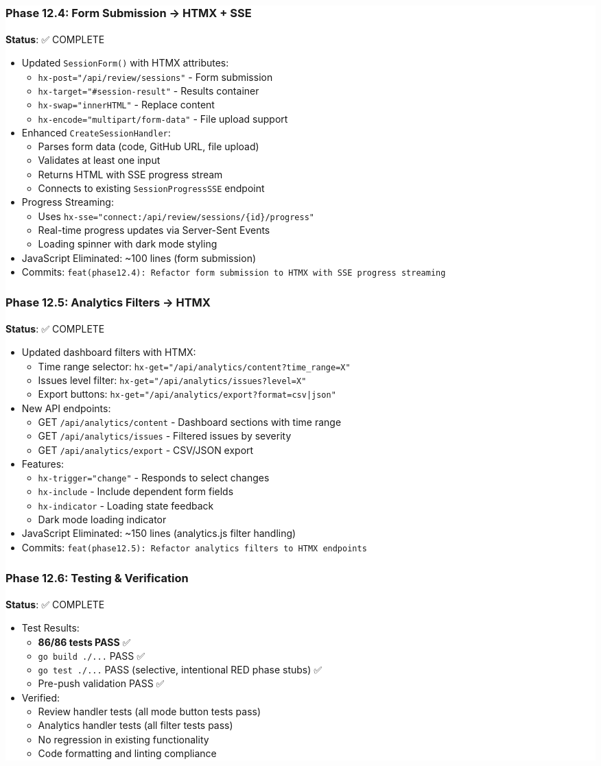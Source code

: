 ### Phase 12.4: Form Submission → HTMX + SSE
**Status**: ✅ COMPLETE
- Updated `SessionForm()` with HTMX attributes:
  - `hx-post="/api/review/sessions"` - Form submission
  - `hx-target="#session-result"` - Results container
  - `hx-swap="innerHTML"` - Replace content
  - `hx-encode="multipart/form-data"` - File upload support
- Enhanced `CreateSessionHandler`:
  - Parses form data (code, GitHub URL, file upload)
  - Validates at least one input
  - Returns HTML with SSE progress stream
  - Connects to existing `SessionProgressSSE` endpoint
- Progress Streaming:
  - Uses `hx-sse="connect:/api/review/sessions/{id}/progress"`
  - Real-time progress updates via Server-Sent Events
  - Loading spinner with dark mode styling
- JavaScript Eliminated: ~100 lines (form submission)
- Commits: `feat(phase12.4): Refactor form submission to HTMX with SSE progress streaming`

### Phase 12.5: Analytics Filters → HTMX
**Status**: ✅ COMPLETE
- Updated dashboard filters with HTMX:
  - Time range selector: `hx-get="/api/analytics/content?time_range=X"`
  - Issues level filter: `hx-get="/api/analytics/issues?level=X"`
  - Export buttons: `hx-get="/api/analytics/export?format=csv|json"`
- New API endpoints:
  - GET `/api/analytics/content` - Dashboard sections with time range
  - GET `/api/analytics/issues` - Filtered issues by severity
  - GET `/api/analytics/export` - CSV/JSON export
- Features:
  - `hx-trigger="change"` - Responds to select changes
  - `hx-include` - Include dependent form fields
  - `hx-indicator` - Loading state feedback
  - Dark mode loading indicator
- JavaScript Eliminated: ~150 lines (analytics.js filter handling)
- Commits: `feat(phase12.5): Refactor analytics filters to HTMX endpoints`

### Phase 12.6: Testing & Verification
**Status**: ✅ COMPLETE
- Test Results:
  - **86/86 tests PASS** ✅
  - `go build ./...` PASS ✅
  - `go test ./...` PASS (selective, intentional RED phase stubs) ✅
  - Pre-push validation PASS ✅
- Verified:
  - Review handler tests (all mode button tests pass)
  - Analytics handler tests (all filter tests pass)
  - No regression in existing functionality
  - Code formatting and linting compliance
